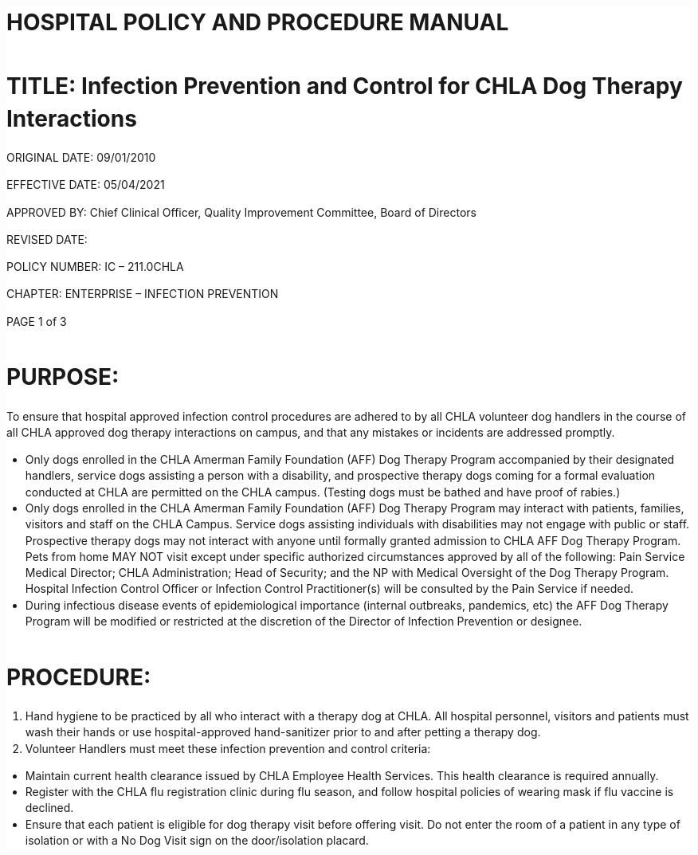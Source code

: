 # HOSPITAL POLICY AND PROCEDURE MANUAL

# TITLE: Infection Prevention and Control for CHLA Dog Therapy Interactions

ORIGINAL DATE: 09/01/2010

EFFECTIVE DATE: 05/04/2021

APPROVED BY: Chief Clinical Officer, Quality Improvement Committee, Board of Directors

REVISED DATE:

POLICY NUMBER: IC – 211.0CHLA

CHAPTER: ENTERPRISE – INFECTION PREVENTION

PAGE 1 of 3

# PURPOSE:

To ensure that hospital approved infection control procedures are adhered to by all CHLA volunteer dog handlers in the course of all CHLA approved dog therapy interactions on campus, and that any mistakes or incidents are addressed promptly.

- Only dogs enrolled in the CHLA Amerman Family Foundation (AFF) Dog Therapy Program accompanied by their designated handlers, service dogs assisting a person with a disability, and prospective therapy dogs coming for a formal evaluation conducted at CHLA are permitted on the CHLA campus. (Testing dogs must be bathed and have proof of rabies.)
- Only dogs enrolled in the CHLA Amerman Family Foundation (AFF) Dog Therapy Program may interact with patients, families, visitors and staff on the CHLA Campus. Service dogs assisting individuals with disabilities may not engage with public or staff. Prospective therapy dogs may not interact with anyone until formally granted admission to CHLA AFF Dog Therapy Program. Pets from home MAY NOT visit except under specific authorized circumstances approved by all of the following: Pain Service Medical Director; CHLA Administration; Head of Security; and the NP with Medical Oversight of the Dog Therapy Program. Hospital Infection Control Officer or Infection Control Practitioner(s) will be consulted by the Pain Service if needed.
- During infectious disease events of epidemiological importance (internal outbreaks, pandemics, etc) the AFF Dog Therapy Program will be modified or restricted at the discretion of the Director of Infection Prevention or designee.

# PROCEDURE:

1. Hand hygiene to be practiced by all who interact with a therapy dog at CHLA. All hospital personnel, visitors and patients must wash their hands or use hospital-approved hand-sanitizer prior to and after petting a therapy dog.
2. Volunteer Handlers must meet these infection prevention and control criteria:
- Maintain current health clearance issued by CHLA Employee Health Services. This health clearance is required annually.
- Register with the CHLA flu registration clinic during flu season, and follow hospital policies of wearing mask if flu vaccine is declined.
- Ensure that each patient is eligible for dog therapy visit before offering visit. Do not enter the room of a patient in any type of isolation or with a No Dog Visit sign on the door/isolation placard.
